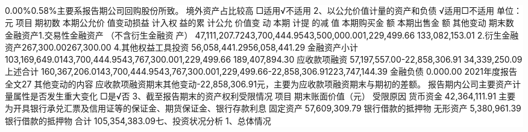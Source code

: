 0.00%0.58%主要系报告期公司回购股份所致。
境外资产占比较高
□适用√不适用
2、以公允价值计量的资产和负债
√适用□不适用
单位：元
项目
期初数
本期公允价
值变动损益
计入权
益的累
计公允
价值变
动
本期
计提
的减
值
本期购买金
额
本期出售金
额
其他变动
期末数
金融资产1.交易性金融资产
（不含衍生金融资
产）
47,111,207.7243,700,444.9543,500,000.001,229,499.66
133,082,153.01
2.衍生金融资产267,300.00267,300.00
4.其他权益工具投资
56,058,441.2956,058,441.29
金融资产小计
103,169,649.0143,700,444.9543,767,300.001,229,499.66
189,407,894.30
应收款项融资
57,197,557.00-22,858,306.91
34,339,250.09
上述合计
160,367,206.0143,700,444.9543,767,300.001,229,499.66-22,858,306.91223,747,144.39
金融负债
0.000.00
2021年度报告全文27
其他变动的内容
应收款项融资期末其他变动-22,858,306.91元，主要为应收款项融资期末与期初的差额。
报告期内公司主要资产计量属性是否发生重大变化
□是√否
3、截至报告期末的资产权利受限情况
项目
期末账面价值（元）
受限原因
货币资金
42,364,111.91
主要为开具银行承兑汇票及信用证等的保证金、期货保证金、银行存款利息
固定资产
57,609,309.79
银行借款的抵押物
无形资产
5,380,961.39
银行借款的抵押物
合计
105,354,383.09七、投资状况分析
1、总体情况